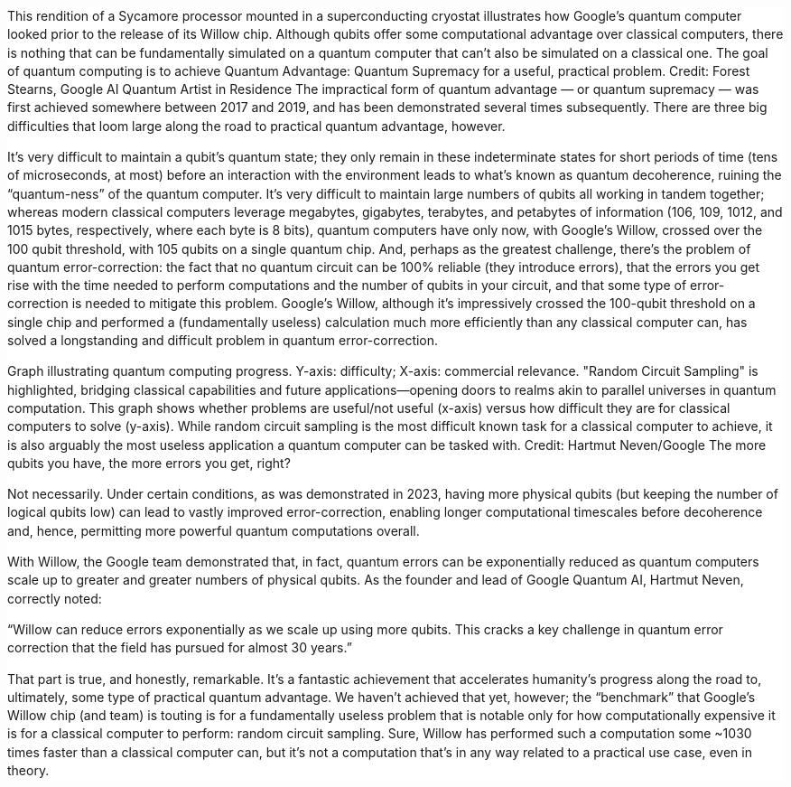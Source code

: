 
This rendition of a Sycamore processor mounted in a superconducting cryostat illustrates how Google’s quantum computer looked prior to the release of its Willow chip. Although qubits offer some computational advantage over classical computers, there is nothing that can be fundamentally simulated on a quantum computer that can’t also be simulated on a classical one. The goal of quantum computing is to achieve Quantum Advantage: Quantum Supremacy for a useful, practical problem.
Credit: Forest Stearns, Google AI Quantum Artist in Residence
The impractical form of quantum advantage — or quantum supremacy — was first achieved somewhere between 2017 and 2019, and has been demonstrated several times subsequently. There are three big difficulties that loom large along the road to practical quantum advantage, however.

It’s very difficult to maintain a qubit’s quantum state; they only remain in these indeterminate states for short periods of time (tens of microseconds, at most) before an interaction with the environment leads to what’s known as quantum decoherence, ruining the “quantum-ness” of the quantum computer.
It’s very difficult to maintain large numbers of qubits all working in tandem together; whereas modern classical computers leverage megabytes, gigabytes, terabytes, and petabytes of information (106, 109, 1012, and 1015 bytes, respectively, where each byte is 8 bits), quantum computers have only now, with Google’s Willow, crossed over the 100 qubit threshold, with 105 qubits on a single quantum chip.
And, perhaps as the greatest challenge, there’s the problem of quantum error-correction: the fact that no quantum circuit can be 100% reliable (they introduce errors), that the errors you get rise with the time needed to perform computations and the number of qubits in your circuit, and that some type of error-correction is needed to mitigate this problem.
Google’s Willow, although it’s impressively crossed the 100-qubit threshold on a single chip and performed a (fundamentally useless) calculation much more efficiently than any classical computer can, has solved a longstanding and difficult problem in quantum error-correction.

Graph illustrating quantum computing progress. Y-axis: difficulty; X-axis: commercial relevance. "Random Circuit Sampling" is highlighted, bridging classical capabilities and future applications—opening doors to realms akin to parallel universes in quantum computation.
This graph shows whether problems are useful/not useful (x-axis) versus how difficult they are for classical computers to solve (y-axis). While random circuit sampling is the most difficult known task for a classical computer to achieve, it is also arguably the most useless application a quantum computer can be tasked with.
Credit: Hartmut Neven/Google
The more qubits you have, the more errors you get, right?

Not necessarily. Under certain conditions, as was demonstrated in 2023, having more physical qubits (but keeping the number of logical qubits low) can lead to vastly improved error-correction, enabling longer computational timescales before decoherence and, hence, permitting more powerful quantum computations overall.


With Willow, the Google team demonstrated that, in fact, quantum errors can be exponentially reduced as quantum computers scale up to greater and greater numbers of physical qubits. As the founder and lead of Google Quantum AI, Hartmut Neven, correctly noted:

“Willow can reduce errors exponentially as we scale up using more qubits. This cracks a key challenge in quantum error correction that the field has pursued for almost 30 years.”

That part is true, and honestly, remarkable. It’s a fantastic achievement that accelerates humanity’s progress along the road to, ultimately, some type of practical quantum advantage. We haven’t achieved that yet, however; the “benchmark” that Google’s Willow chip (and team) is touting is for a fundamentally useless problem that is notable only for how computationally expensive it is for a classical computer to perform: random circuit sampling. Sure, Willow has performed such a computation some ~1030 times faster than a classical computer can, but it’s not a computation that’s in any way related to a practical use case, even in theory.
